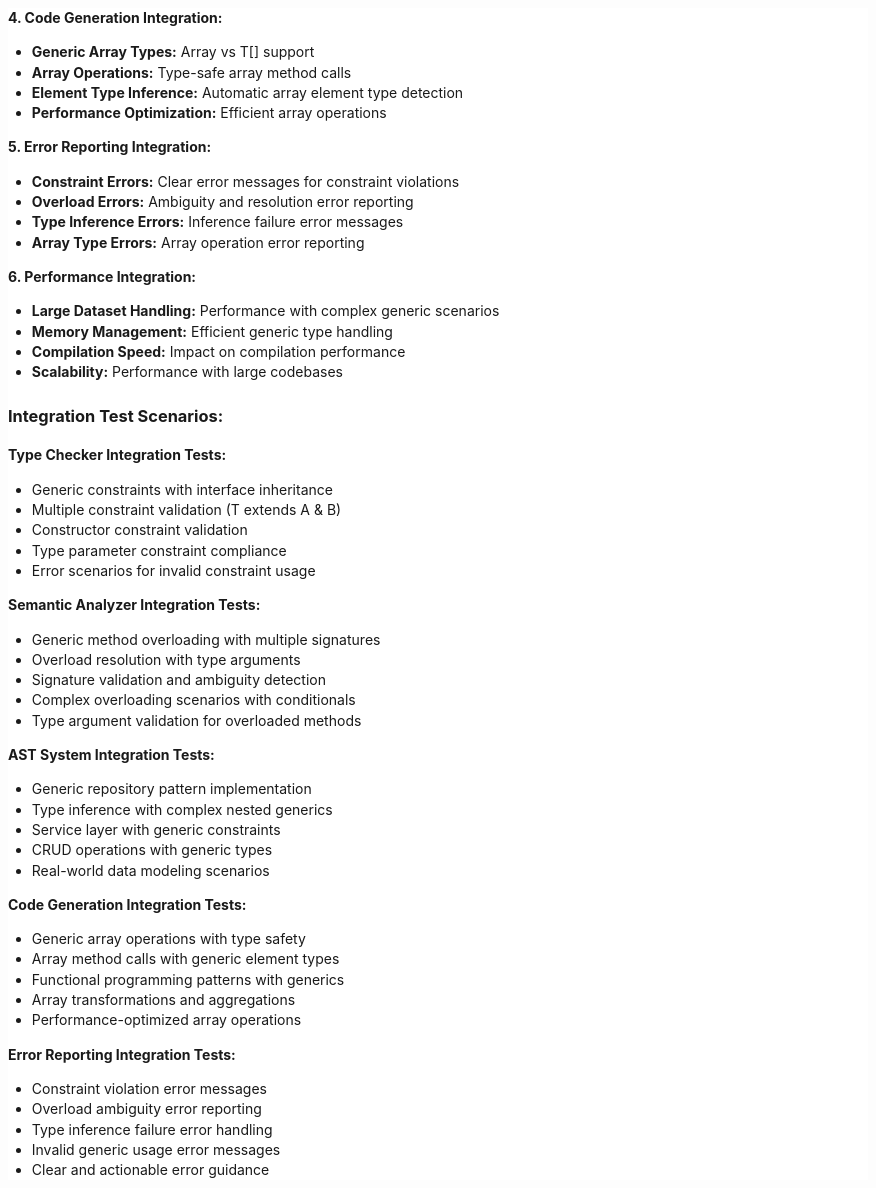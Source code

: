 **4. Code Generation Integration:**
- **Generic Array Types:** Array<T> vs T[] support
- **Array Operations:** Type-safe array method calls
- **Element Type Inference:** Automatic array element type detection
- **Performance Optimization:** Efficient array operations

**5. Error Reporting Integration:**
- **Constraint Errors:** Clear error messages for constraint violations
- **Overload Errors:** Ambiguity and resolution error reporting
- **Type Inference Errors:** Inference failure error messages
- **Array Type Errors:** Array operation error reporting

**6. Performance Integration:**
- **Large Dataset Handling:** Performance with complex generic scenarios
- **Memory Management:** Efficient generic type handling
- **Compilation Speed:** Impact on compilation performance
- **Scalability:** Performance with large codebases

### **Integration Test Scenarios:**

**Type Checker Integration Tests:**
- Generic constraints with interface inheritance
- Multiple constraint validation (T extends A & B)
- Constructor constraint validation
- Type parameter constraint compliance
- Error scenarios for invalid constraint usage

**Semantic Analyzer Integration Tests:**
- Generic method overloading with multiple signatures
- Overload resolution with type arguments
- Signature validation and ambiguity detection
- Complex overloading scenarios with conditionals
- Type argument validation for overloaded methods

**AST System Integration Tests:**
- Generic repository pattern implementation
- Type inference with complex nested generics
- Service layer with generic constraints
- CRUD operations with generic types
- Real-world data modeling scenarios

**Code Generation Integration Tests:**
- Generic array operations with type safety
- Array method calls with generic element types
- Functional programming patterns with generics
- Array transformations and aggregations
- Performance-optimized array operations

**Error Reporting Integration Tests:**
- Constraint violation error messages
- Overload ambiguity error reporting
- Type inference failure error handling
- Invalid generic usage error messages
- Clear and actionable error guidance
